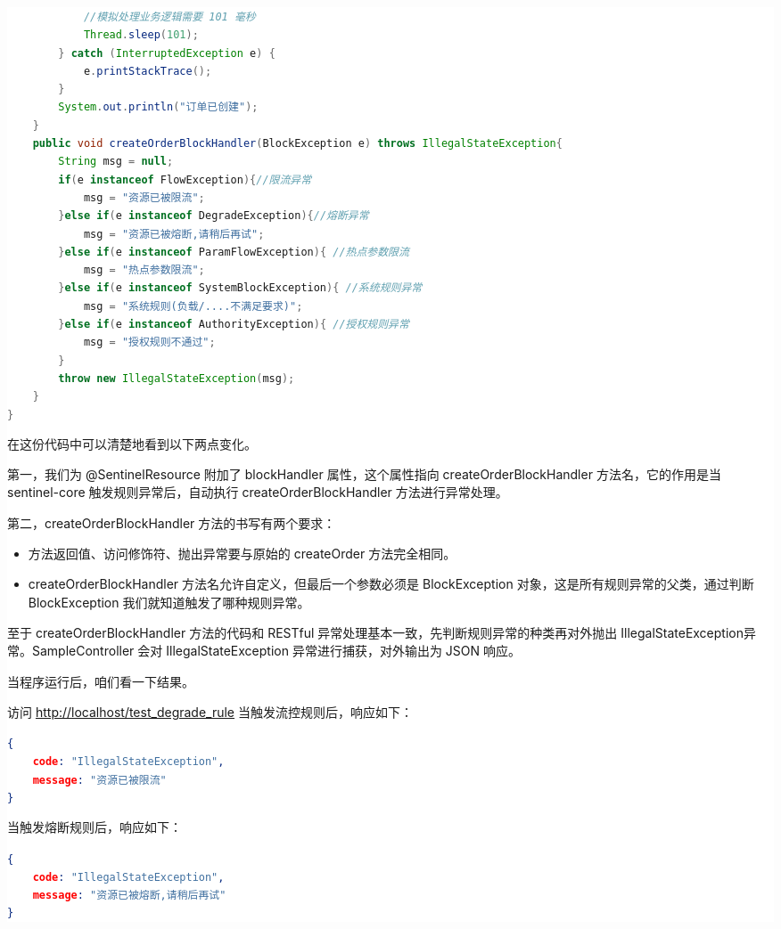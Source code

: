 ```java
            //模拟处理业务逻辑需要 101 毫秒
            Thread.sleep(101);
        } catch (InterruptedException e) {
            e.printStackTrace();
        }
        System.out.println("订单已创建");
    }
    public void createOrderBlockHandler(BlockException e) throws IllegalStateException{
        String msg = null;
        if(e instanceof FlowException){//限流异常
            msg = "资源已被限流";
        }else if(e instanceof DegradeException){//熔断异常
            msg = "资源已被熔断,请稍后再试";
        }else if(e instanceof ParamFlowException){ //热点参数限流
            msg = "热点参数限流";
        }else if(e instanceof SystemBlockException){ //系统规则异常
            msg = "系统规则(负载/....不满足要求)";
        }else if(e instanceof AuthorityException){ //授权规则异常
            msg = "授权规则不通过";
        }
        throw new IllegalStateException(msg);
    }
}
```

在这份代码中可以清楚地看到以下两点变化。

第一，我们为 @SentinelResource 附加了 blockHandler 属性，这个属性指向 createOrderBlockHandler 方法名，它的作用是当 sentinel-core 触发规则异常后，自动执行 createOrderBlockHandler 方法进行异常处理。

第二，createOrderBlockHandler 方法的书写有两个要求：

* 方法返回值、访问修饰符、抛出异常要与原始的 createOrder 方法完全相同。

* createOrderBlockHandler 方法名允许自定义，但最后一个参数必须是 BlockException 对象，这是所有规则异常的父类，通过判断 BlockException 我们就知道触发了哪种规则异常。

至于 createOrderBlockHandler 方法的代码和 RESTful 异常处理基本一致，先判断规则异常的种类再对外抛出 IllegalStateException异常。SampleController 会对 IllegalStateException 异常进行捕获，对外输出为 JSON 响应。

当程序运行后，咱们看一下结果。

访问 [http://localhost/test_degrade_rule](http://localhost/test_degrade_rule?fileGuid=xxQTRXtVcqtHK6j8) 当触发流控规则后，响应如下：

```json
{
    code: "IllegalStateException",
    message: "资源已被限流"
}
```

当触发熔断规则后，响应如下：

```json
{
    code: "IllegalStateException",
    message: "资源已被熔断,请稍后再试"
}
```
